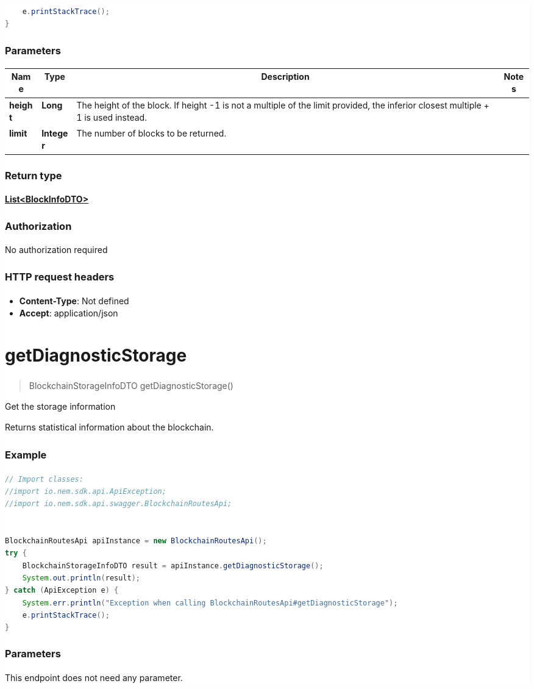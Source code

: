 ```java
    e.printStackTrace();
}
```

### Parameters

Name | Type | Description  | Notes
------------- | ------------- | ------------- | -------------
 **height** | **Long**| The height of the block. If height -1 is not a multiple of the limit provided, the inferior closest multiple + 1 is used instead. |
 **limit** | **Integer**| The number of blocks to be returned. |

### Return type

[**List&lt;BlockInfoDTO&gt;**](BlockInfoDTO.md)

### Authorization

No authorization required

### HTTP request headers

 - **Content-Type**: Not defined
 - **Accept**: application/json

<a name="getDiagnosticStorage"></a>
# **getDiagnosticStorage**
> BlockchainStorageInfoDTO getDiagnosticStorage()

Get the storage information

Returns statistical information about the blockchain.

### Example
```java
// Import classes:
//import io.nem.sdk.api.ApiException;
//import io.nem.sdk.api.swagger.BlockchainRoutesApi;


BlockchainRoutesApi apiInstance = new BlockchainRoutesApi();
try {
    BlockchainStorageInfoDTO result = apiInstance.getDiagnosticStorage();
    System.out.println(result);
} catch (ApiException e) {
    System.err.println("Exception when calling BlockchainRoutesApi#getDiagnosticStorage");
    e.printStackTrace();
}
```

### Parameters
This endpoint does not need any parameter.
